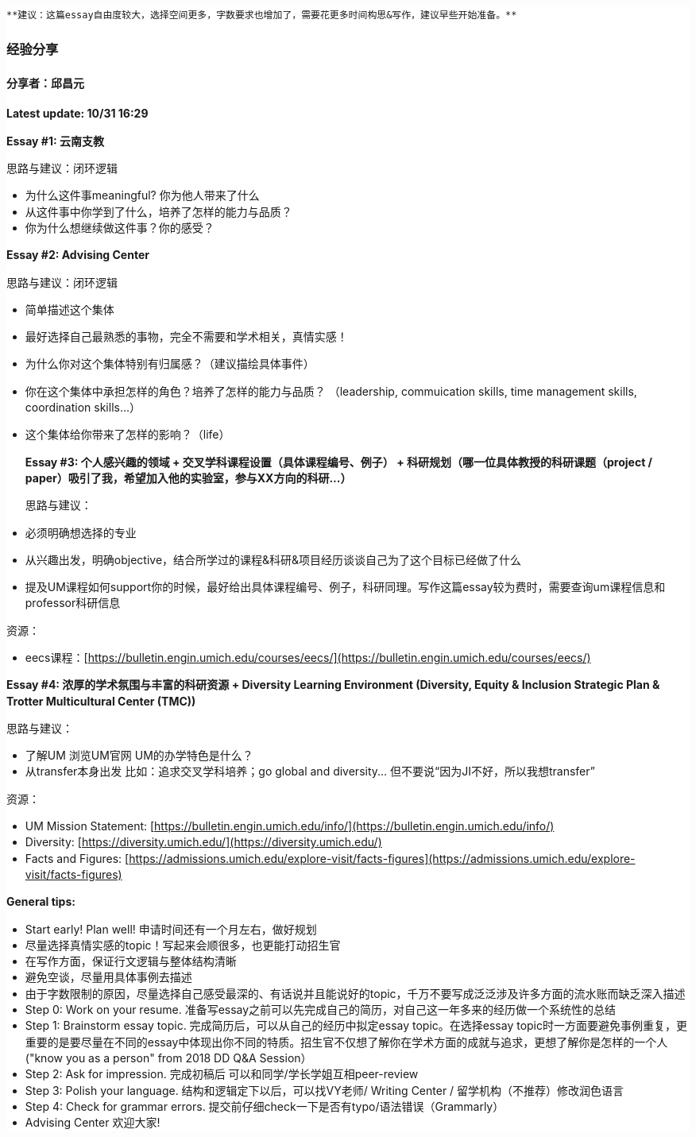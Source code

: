     **建议：这篇essay自由度较大，选择空间更多，字数要求也增加了，需要花更多时间构思&写作，建议早些开始准备。**

### 经验分享

#### 分享者：邱昌元

**Latest update: 10/31 16:29**

**Essay #1: 云南支教**

思路与建议：闭环逻辑

* 为什么这件事meaningful? 你为他人带来了什么
* 从这件事中你学到了什么，培养了怎样的能力与品质？
* 你为什么想继续做这件事？你的感受？

**Essay #2: Advising Center**

思路与建议：闭环逻辑

* 简单描述这个集体
* 最好选择自己最熟悉的事物，完全不需要和学术相关，真情实感！
* 为什么你对这个集体特别有归属感？（建议描绘具体事件）
* 你在这个集体中承担怎样的角色？培养了怎样的能力与品质？ （leadership, commuication skills, time management skills, coordination skills...）
*   这个集体给你带来了怎样的影响？（life）

    **Essay #3: 个人感兴趣的领域 + 交叉学科课程设置（具体课程编号、例子） + 科研规划（哪一位具体教授的科研课题（project / paper）吸引了我，希望加入他的实验室，参与XX方向的科研...）**

    思路与建议：
* 必须明确想选择的专业
* 从兴趣出发，明确objective，结合所学过的课程&科研&项目经历谈谈自己为了这个目标已经做了什么
* 提及UM课程如何support你的时候，最好给出具体课程编号、例子，科研同理。写作这篇essay较为费时，需要查询um课程信息和professor科研信息

资源：

* eecs课程：[https://bulletin.engin.umich.edu/courses/eecs/](https://bulletin.engin.umich.edu/courses/eecs/)

**Essay #4: 浓厚的学术氛围与丰富的科研资源 + Diversity Learning Environment (Diversity, Equity & Inclusion Strategic Plan & Trotter Multicultural Center (TMC))**

思路与建议：

* 了解UM 浏览UM官网 UM的办学特色是什么？
* 从transfer本身出发 比如：追求交叉学科培养；go global and diversity... 但不要说“因为JI不好，所以我想transfer”

资源：

* UM Mission Statement: [https://bulletin.engin.umich.edu/info/](https://bulletin.engin.umich.edu/info/)
* Diversity: [https://diversity.umich.edu/](https://diversity.umich.edu/)
* Facts and Figures: [https://admissions.umich.edu/explore-visit/facts-figures](https://admissions.umich.edu/explore-visit/facts-figures)

**General tips:**

* Start early! Plan well! 申请时间还有一个月左右，做好规划
* 尽量选择真情实感的topic！写起来会顺很多，也更能打动招生官
* 在写作方面，保证行文逻辑与整体结构清晰
* 避免空谈，尽量用具体事例去描述
* 由于字数限制的原因，尽量选择自己感受最深的、有话说并且能说好的topic，千万不要写成泛泛涉及许多方面的流水账而缺乏深入描述
* Step 0: Work on your resume. 准备写essay之前可以先完成自己的简历，对自己这一年多来的经历做一个系统性的总结
* Step 1: Brainstorm essay topic. 完成简历后，可以从自己的经历中拟定essay topic。在选择essay topic时一方面要避免事例重复，更重要的是要尽量在不同的essay中体现出你不同的特质。招生官不仅想了解你在学术方面的成就与追求，更想了解你是怎样的一个人 ("know you as a person" from 2018 DD Q\&A Session）
* Step 2: Ask for impression. 完成初稿后 可以和同学/学长学姐互相peer-review
* Step 3: Polish your language. 结构和逻辑定下以后，可以找VY老师/ Writing Center / 留学机构（不推荐）修改润色语言
* Step 4: Check for grammar errors. 提交前仔细check一下是否有typo/语法错误（Grammarly）
* Advising Center 欢迎大家!

